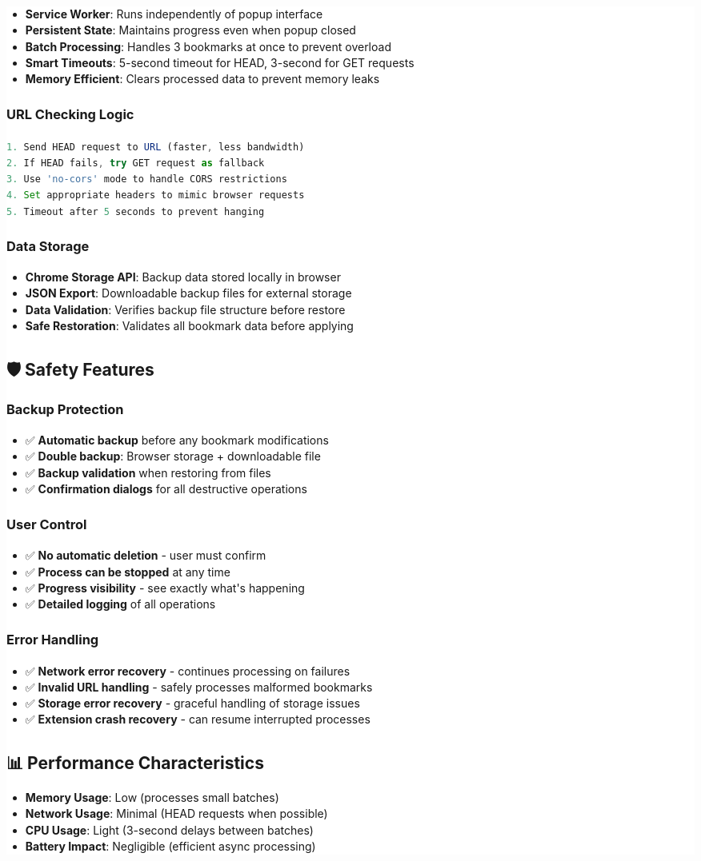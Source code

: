 - **Service Worker**: Runs independently of popup interface
- **Persistent State**: Maintains progress even when popup closed
- **Batch Processing**: Handles 3 bookmarks at once to prevent overload
- **Smart Timeouts**: 5-second timeout for HEAD, 3-second for GET requests
- **Memory Efficient**: Clears processed data to prevent memory leaks

### URL Checking Logic

```javascript
1. Send HEAD request to URL (faster, less bandwidth)
2. If HEAD fails, try GET request as fallback
3. Use 'no-cors' mode to handle CORS restrictions
4. Set appropriate headers to mimic browser requests
5. Timeout after 5 seconds to prevent hanging
```

### Data Storage

- **Chrome Storage API**: Backup data stored locally in browser
- **JSON Export**: Downloadable backup files for external storage
- **Data Validation**: Verifies backup file structure before restore
- **Safe Restoration**: Validates all bookmark data before applying

## 🛡️ Safety Features

### Backup Protection

- ✅ **Automatic backup** before any bookmark modifications
- ✅ **Double backup**: Browser storage + downloadable file
- ✅ **Backup validation** when restoring from files
- ✅ **Confirmation dialogs** for all destructive operations

### User Control

- ✅ **No automatic deletion** - user must confirm
- ✅ **Process can be stopped** at any time
- ✅ **Progress visibility** - see exactly what's happening
- ✅ **Detailed logging** of all operations

### Error Handling

- ✅ **Network error recovery** - continues processing on failures
- ✅ **Invalid URL handling** - safely processes malformed bookmarks
- ✅ **Storage error recovery** - graceful handling of storage issues
- ✅ **Extension crash recovery** - can resume interrupted processes

## 📊 Performance Characteristics

- **Memory Usage**: Low (processes small batches)
- **Network Usage**: Minimal (HEAD requests when possible)
- **CPU Usage**: Light (3-second delays between batches)
- **Battery Impact**: Negligible (efficient async processing)
